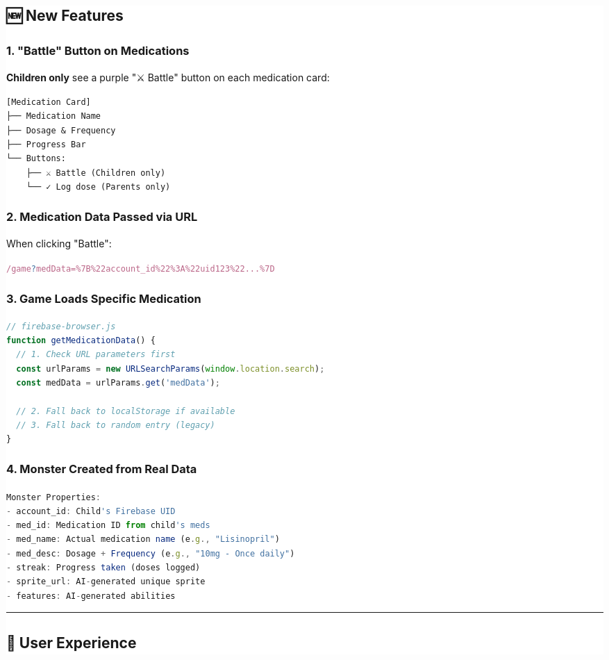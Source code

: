 
## 🆕 New Features

### 1. **"Battle" Button on Medications**

**Children only** see a purple "⚔️ Battle" button on each medication card:

```
[Medication Card]
├── Medication Name
├── Dosage & Frequency
├── Progress Bar
└── Buttons:
    ├── ⚔️ Battle (Children only)
    └── ✓ Log dose (Parents only)
```

### 2. **Medication Data Passed via URL**

When clicking "Battle":
```javascript
/game?medData=%7B%22account_id%22%3A%22uid123%22...%7D
```

### 3. **Game Loads Specific Medication**

```javascript
// firebase-browser.js
function getMedicationData() {
  // 1. Check URL parameters first
  const urlParams = new URLSearchParams(window.location.search);
  const medData = urlParams.get('medData');
  
  // 2. Fall back to localStorage if available
  // 3. Fall back to random entry (legacy)
}
```

### 4. **Monster Created from Real Data**

```javascript
Monster Properties:
- account_id: Child's Firebase UID
- med_id: Medication ID from child's meds
- med_name: Actual medication name (e.g., "Lisinopril")
- med_desc: Dosage + Frequency (e.g., "10mg - Once daily")
- streak: Progress taken (doses logged)
- sprite_url: AI-generated unique sprite
- features: AI-generated abilities
```

---

## 🎯 User Experience
